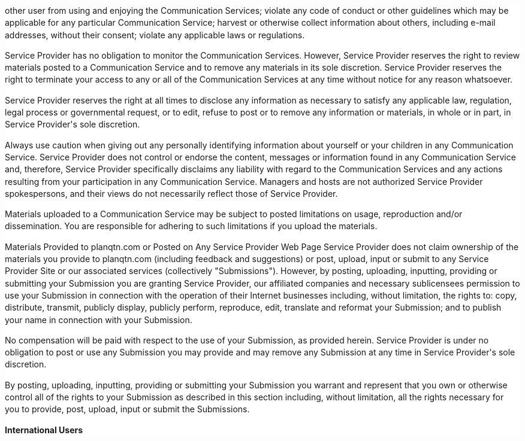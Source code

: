 other user from using and enjoying the Communication Services; violate any code
of conduct or other guidelines which may be applicable for any particular
Communication Service; harvest or otherwise collect information about others,
including e-mail addresses, without their consent; violate any applicable laws
or regulations.

Service Provider has no obligation to monitor the Communication Services.
However, Service Provider reserves the right to review materials posted to a
Communication Service and to remove any materials in its sole discretion.
Service Provider reserves the right to terminate your access to any or all of
the Communication Services at any time without notice for any reason whatsoever.

Service Provider reserves the right at all times to disclose any information as
necessary to satisfy any applicable law, regulation, legal process or
governmental request, or to edit, refuse to post or to remove any information or
materials, in whole or in part, in Service Provider's sole discretion.

Always use caution when giving out any personally identifying information about
yourself or your children in any Communication Service. Service Provider does
not control or endorse the content, messages or information found in any
Communication Service and, therefore, Service Provider specifically disclaims
any liability with regard to the Communication Services and any actions
resulting from your participation in any Communication Service. Managers and
hosts are not authorized Service Provider spokespersons, and their views do not
necessarily reflect those of Service Provider.

Materials uploaded to a Communication Service may be subject to posted
limitations on usage, reproduction and/or dissemination. You are responsible for
adhering to such limitations if you upload the materials.

Materials Provided to planqtn.com or Posted on Any Service Provider Web Page
Service Provider does not claim ownership of the materials you provide to
planqtn.com (including feedback and suggestions) or post, upload, input or
submit to any Service Provider Site or our associated services (collectively
"Submissions"). However, by posting, uploading, inputting, providing or
submitting your Submission you are granting Service Provider, our affiliated
companies and necessary sublicensees permission to use your Submission in
connection with the operation of their Internet businesses including, without
limitation, the rights to: copy, distribute, transmit, publicly display,
publicly perform, reproduce, edit, translate and reformat your Submission; and
to publish your name in connection with your Submission.

No compensation will be paid with respect to the use of your Submission, as
provided herein. Service Provider is under no obligation to post or use any
Submission you may provide and may remove any Submission at any time in Service
Provider's sole discretion.

By posting, uploading, inputting, providing or submitting your Submission you
warrant and represent that you own or otherwise control all of the rights to
your Submission as described in this section including, without limitation, all
the rights necessary for you to provide, post, upload, input or submit the
Submissions.

**International Users**
